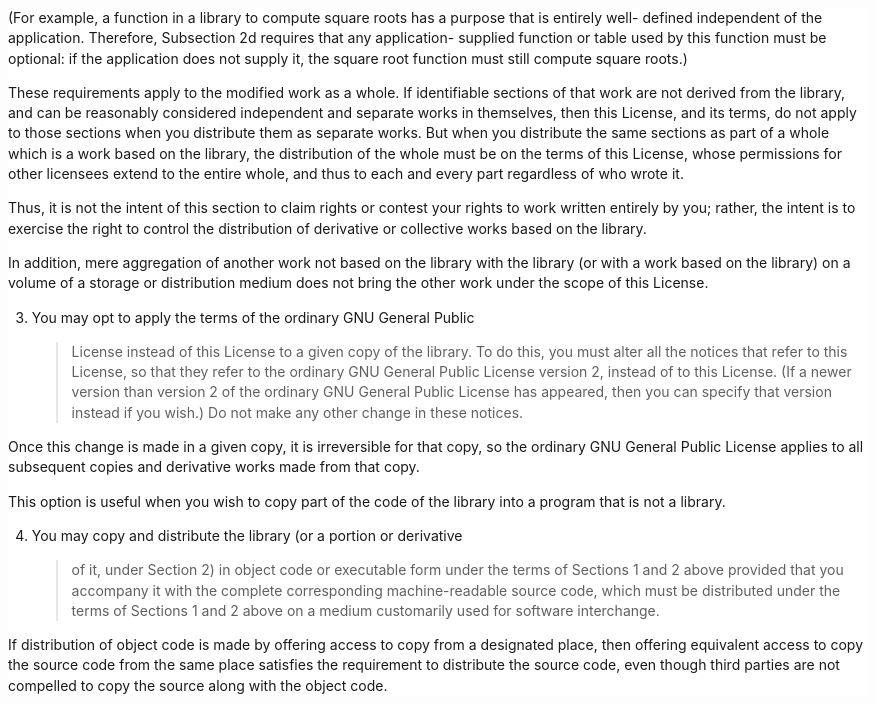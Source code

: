 (For example, a function in a library to compute square roots has a
purpose that is entirely well- defined independent of the application.
Therefore, Subsection 2d requires that any application- supplied
function or table used by this function must be optional: if the
application does not supply it, the square root function must still
compute square roots.)

These requirements apply to the modified work as a whole. If
identifiable sections of that work are not derived from the library,
and can be reasonably considered independent and separate works in
themselves, then this License, and its terms, do not apply to those
sections when you distribute them as separate works. But when you
distribute the same sections as part of a whole which is a work based
on the library, the distribution of the whole must be on the terms of
this License, whose permissions for other licensees extend to the
entire whole, and thus to each and every part regardless of who wrote
it.

Thus, it is not the intent of this section to claim rights or contest
your rights to work written entirely by you; rather, the intent is to
exercise the right to control the distribution of derivative or
collective works based on the library.

In addition, mere aggregation of another work not based on the library
with the library (or with a work based on the library) on a volume of
a storage or distribution medium does not bring the other work under
the scope of this License.

3.  You may opt to apply the terms of the ordinary GNU General Public
    > License instead of this License to a given copy of the library. To
    > do this, you must alter all the notices that refer to this
    > License, so that they refer to the ordinary GNU General Public
    > License version 2, instead of to this License. (If a newer version
    > than version 2 of the ordinary GNU General Public License has
    > appeared, then you can specify that version instead if you wish.)
    > Do not make any other change in these notices.

Once this change is made in a given copy, it is irreversible for that
copy, so the ordinary GNU General Public License applies to all
subsequent copies and derivative works made from that copy.

This option is useful when you wish to copy part of the code of the
library into a program that is not a library.

4.  You may copy and distribute the library (or a portion or derivative
    > of it, under Section 2) in object code or executable form under
    > the terms of Sections 1 and 2 above provided that you accompany it
    > with the complete corresponding machine-readable source code,
    > which must be distributed under the terms of Sections 1 and 2
    > above on a medium customarily used for software interchange.

If distribution of object code is made by offering access to copy from
a designated place, then offering equivalent access to copy the source
code from the same place satisfies the requirement to distribute the
source code, even though third parties are not compelled to copy the
source along with the object code.
